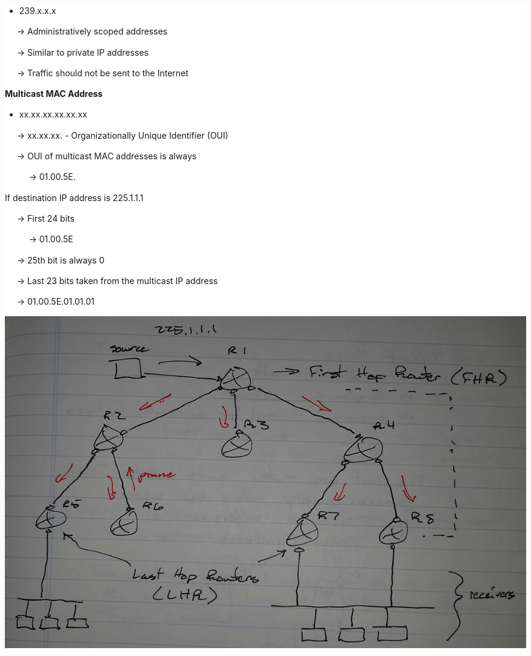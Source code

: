 - 239.x.x.x

     -> Administratively scoped addresses

     -> Similar to private IP addresses

     -> Traffic should not be sent to the Internet

**Multicast MAC Address**

- xx.xx.xx.xx.xx.xx

     -> xx.xx.xx. - Organizationally Unique Identifier (OUI)

     -> OUI of multicast MAC addresses is always

          -> 01.00.5E.

If destination IP address is 225.1.1.1

     -> First 24 bits

          -> 01.00.5E

     -> 25th bit is always 0

     -> Last 23 bits taken from the multicast IP address

     -> 01.00.5E.01.01.01

![20141014_160447-1.jpeg](image/20141014_160447-1.jpeg)
